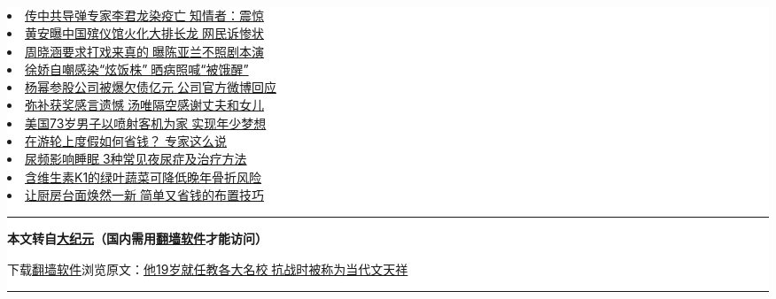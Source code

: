 <li><a href="https://github.com/19920513/djy/blob/master/gb/22/12/29/n13893955.md#1">传中共导弹专家李君龙染疫亡 知情者：震惊</a></li>
<li><a href="https://github.com/19920513/djy/blob/master/gb/22/12/30/n13894733.md#1">黄安曝中国殡仪馆火化大排长龙 网民诉惨状</a></li>
<li><a href="https://github.com/19920513/djy/blob/master/gb/22/12/31/n13895820.md#1">周晓涵要求打戏来真的 曝陈亚兰不照剧本演</a></li>
<li><a href="https://github.com/19920513/djy/blob/master/gb/22/12/28/n13893835.md#1">徐娇自嘲感染“炫饭株” 晒病照喊“被饿醒”</a></li>
<li><a href="https://github.com/19920513/djy/blob/master/gb/22/12/29/n13894649.md#1">杨幂参股公司被爆欠债亿元 公司官方微博回应</a></li>
<li><a href="https://github.com/19920513/djy/blob/master/gb/22/12/30/n13895784.md#1">弥补获奖感言遗憾 汤唯隔空感谢丈夫和女儿</a></li>
<li><a href="https://github.com/19920513/djy/blob/master/gb/22/12/29/n13894250.md#1">美国73岁男子以喷射客机为家 实现年少梦想</a></li>
<li><a href="https://github.com/19920513/djy/blob/master/gb/22/12/30/n13895183.md#1">在游轮上度假如何省钱？ 专家这么说</a></li>
<li><a href="https://github.com/19920513/djy/blob/master/gb/22/12/28/n13893675.md#1">尿频影响睡眠 3种常见夜尿症及治疗方法</a></li>
<li><a href="https://github.com/19920513/djy/blob/master/gb/22/12/29/n13894434.md#1">含维生素K1的绿叶蔬菜可降低晚年骨折风险</a></li>
<li><a href="https://github.com/19920513/djy/blob/master/gb/22/12/28/n13893668.md#1">让厨房台面焕然一新 简单又省钱的布置技巧</a></li>
<hr>

<strong>本文转自<a href="https://www.epochtimes.com">大纪元</a>（国内需用<a href="https://github.com/19920513/www/blob/master/README.md#8">翻墙软件</a>才能访问）</strong><p>下载<a href="https://github.com/19920513/www/blob/master/README.md#8">翻墙软件</a>浏览原文：<a href="https://www.epochtimes.com/gb/19/5/8/n11241993.htm">他19岁就任教各大名校 抗战时被称为当代文天祥</a></p><hr>
